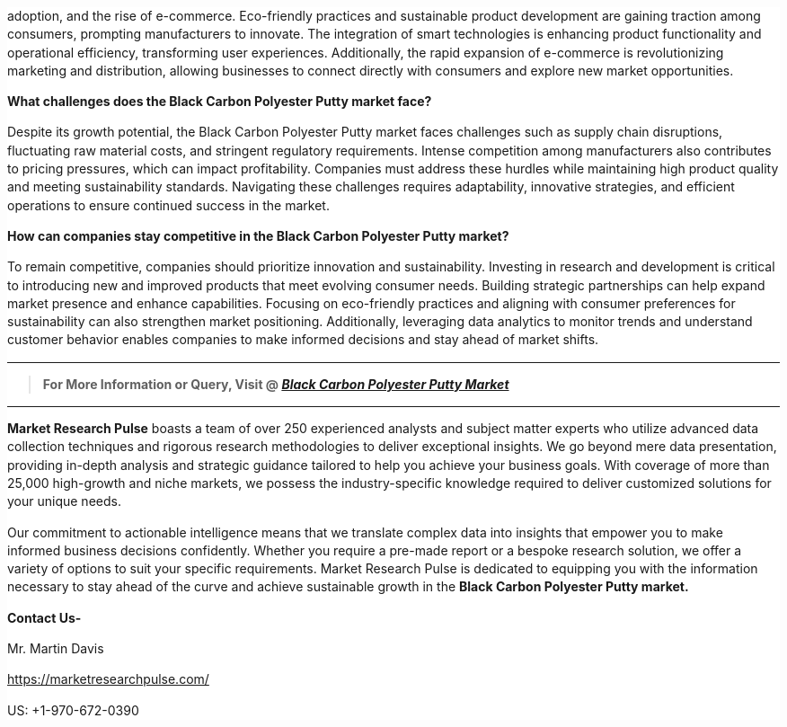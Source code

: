 adoption, and the rise of e-commerce. Eco-friendly practices and sustainable product development are gaining traction among consumers, prompting manufacturers to innovate. The integration of smart technologies is enhancing product functionality and operational efficiency, transforming user experiences. Additionally, the rapid expansion of e-commerce is revolutionizing marketing and distribution, allowing businesses to connect directly with consumers and explore new market opportunities.</p><p><strong>What challenges does the Black Carbon Polyester Putty market face?</strong></p><p>Despite its growth potential, the Black Carbon Polyester Putty market faces challenges such as supply chain disruptions, fluctuating raw material costs, and stringent regulatory requirements. Intense competition among manufacturers also contributes to pricing pressures, which can impact profitability. Companies must address these hurdles while maintaining high product quality and meeting sustainability standards. Navigating these challenges requires adaptability, innovative strategies, and efficient operations to ensure continued success in the market.</p><p><strong>How can companies stay competitive in the Black Carbon Polyester Putty market?</strong></p><p>To remain competitive, companies should prioritize innovation and sustainability. Investing in research and development is critical to introducing new and improved products that meet evolving consumer needs. Building strategic partnerships can help expand market presence and enhance capabilities. Focusing on eco-friendly practices and aligning with consumer preferences for sustainability can also strengthen market positioning. Additionally, leveraging data analytics to monitor trends and understand customer behavior enables companies to make informed decisions and stay ahead of market shifts.</p><hr /><blockquote><p><strong>For More Information or Query, Visit @&nbsp;<em><a href="https://marketresearchpulse.com/report/71240/black-carbon-polyester-putty-market?utm_source=Linkedin&utm_medium=021">Black Carbon Polyester Putty Market</a></em></strong></p></blockquote><hr /><p><strong>Market Research Pulse</strong> boasts a team of over 250 experienced analysts and subject matter experts who utilize advanced data collection techniques and rigorous research methodologies to deliver exceptional insights. We go beyond mere data presentation, providing in-depth analysis and strategic guidance tailored to help you achieve your business goals. With coverage of more than 25,000 high-growth and niche markets, we possess the industry-specific knowledge required to deliver customized solutions for your unique needs.</p><p>Our commitment to actionable intelligence means that we translate complex data into insights that empower you to make informed business decisions confidently. Whether you require a pre-made report or a bespoke research solution, we offer a variety of options to suit your specific requirements. Market Research Pulse is dedicated to equipping you with the information necessary to stay ahead of the curve and achieve sustainable growth in the <strong>Black Carbon Polyester Putty market.</strong></p><p><strong>Contact Us-</strong></p><p>Mr. Martin Davis</p><p>https://marketresearchpulse.com/</p><p>US: +1-970-672-0390</p>
